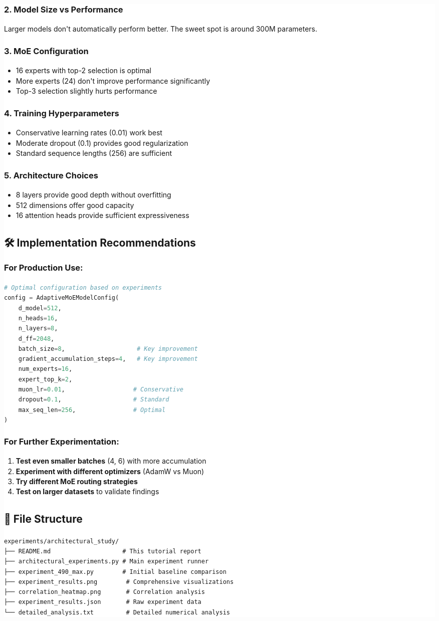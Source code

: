 ### 2. Model Size vs Performance
Larger models don't automatically perform better. The sweet spot is around 300M parameters.

### 3. MoE Configuration
- 16 experts with top-2 selection is optimal
- More experts (24) don't improve performance significantly
- Top-3 selection slightly hurts performance

### 4. Training Hyperparameters
- Conservative learning rates (0.01) work best
- Moderate dropout (0.1) provides good regularization
- Standard sequence lengths (256) are sufficient

### 5. Architecture Choices
- 8 layers provide good depth without overfitting
- 512 dimensions offer good capacity
- 16 attention heads provide sufficient expressiveness

## 🛠️ Implementation Recommendations

### For Production Use:
```python
# Optimal configuration based on experiments
config = AdaptiveMoEModelConfig(
    d_model=512,
    n_heads=16,
    n_layers=8,
    d_ff=2048,
    batch_size=8,                    # Key improvement
    gradient_accumulation_steps=4,   # Key improvement
    num_experts=16,
    expert_top_k=2,
    muon_lr=0.01,                   # Conservative
    dropout=0.1,                    # Standard
    max_seq_len=256,                # Optimal
)
```

### For Further Experimentation:
1. **Test even smaller batches** (4, 6) with more accumulation
2. **Experiment with different optimizers** (AdamW vs Muon)
3. **Try different MoE routing strategies**
4. **Test on larger datasets** to validate findings

## 📁 File Structure

```
experiments/architectural_study/
├── README.md                    # This tutorial report
├── architectural_experiments.py # Main experiment runner
├── experiment_490_max.py        # Initial baseline comparison
├── experiment_results.png        # Comprehensive visualizations
├── correlation_heatmap.png       # Correlation analysis
├── experiment_results.json       # Raw experiment data
└── detailed_analysis.txt         # Detailed numerical analysis
```
